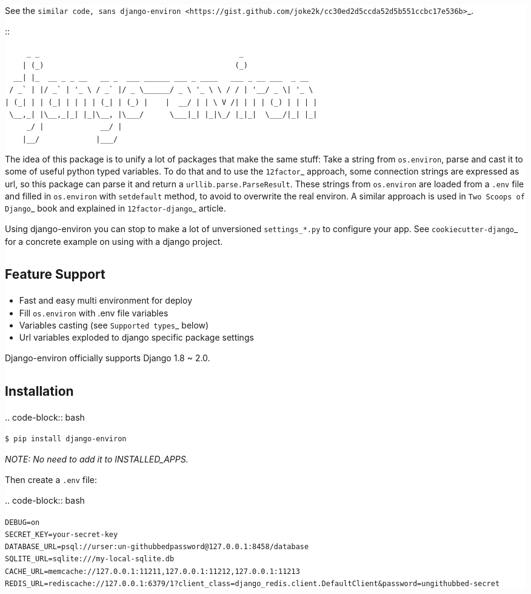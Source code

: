 See the `similar code, sans django-environ <https://gist.github.com/joke2k/cc30ed2d5ccda52d5b551ccbc17e536b>`_.

::

         _ _                                              _
        | (_)                                            (_)
      __| |_  __ _ _ __   __ _  ___ ______ ___ _ ____   ___ _ __ ___  _ __
     / _` | |/ _` | '_ \ / _` |/ _ \______/ _ \ '_ \ \ / / | '__/ _ \| '_ \
    | (_| | | (_| | | | | (_| | (_) |    |  __/ | | \ V /| | | | (_) | | | |
     \__,_| |\__,_|_| |_|\__, |\___/      \___|_| |_|\_/ |_|_|  \___/|_| |_|
         _/ |             __/ |
        |__/             |___/


The idea of this package is to unify a lot of packages that make the same stuff:
Take a string from ``os.environ``, parse and cast it to some of useful python typed variables.
To do that and to use the `12factor`_ approach, some connection strings are expressed as url,
so this package can parse it and return a ``urllib.parse.ParseResult``.
These strings from ``os.environ`` are loaded from a `.env` file and filled in ``os.environ`` with ``setdefault`` method,
to avoid to overwrite the real environ.
A similar approach is used in `Two Scoops of Django`_ book and explained in `12factor-django`_ article.

Using django-environ you can stop to make a lot of unversioned ``settings_*.py`` to configure your app.
See `cookiecutter-django`_ for a concrete example on using with a django project.

Feature Support
---------------
- Fast and easy multi environment for deploy
- Fill ``os.environ`` with .env file variables
- Variables casting (see `Supported types`_ below)
- Url variables exploded to django specific package settings

Django-environ officially supports Django 1.8 ~ 2.0.


Installation
------------

.. code-block:: bash

    $ pip install django-environ

*NOTE: No need to add it to INSTALLED_APPS.*


Then create a ``.env`` file:

.. code-block:: bash

    DEBUG=on
    SECRET_KEY=your-secret-key
    DATABASE_URL=psql://urser:un-githubbedpassword@127.0.0.1:8458/database
    SQLITE_URL=sqlite:///my-local-sqlite.db
    CACHE_URL=memcache://127.0.0.1:11211,127.0.0.1:11212,127.0.0.1:11213
    REDIS_URL=rediscache://127.0.0.1:6379/1?client_class=django_redis.client.DefaultClient&password=ungithubbed-secret
